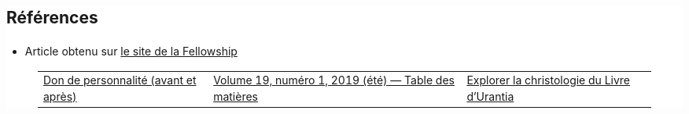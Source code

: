 ## Références

- Article obtenu sur [le site de la Fellowship](https://urantia-book.org/archive/newsletters/herald/)



<figure class="table chapter-navigator">
  <table>
    <tbody>
      <tr>
        <td>
        <a href="/fr/article/JJ_Johnson/Personality_Bestowal">
          <span class="mdi mdi-arrow-left-drop-circle"></span><span class="pl-2">Don de personnalité (avant et après)</span>
        </a>
        </td>
        <td>
        <a href="/fr/index/articles_herald#volume-19-numéro-1-2019-été">
          <span class="mdi mdi-book-open-variant"></span><span class="pl-2">Volume 19, numéro 1, 2019 (été) — Table des matières</span>
        </a>
        </td>
        <td>
        <a href="/fr/article/David_Kantor/Exploring_Urantia_Book_Christology">
          <span class="pr-2">Explorer la christologie du Livre d’Urantia</span><span class="mdi mdi-arrow-right-drop-circle"></span>
        </a>
        </td>
      </tr>
    </tbody>
  </table>
</figure>
